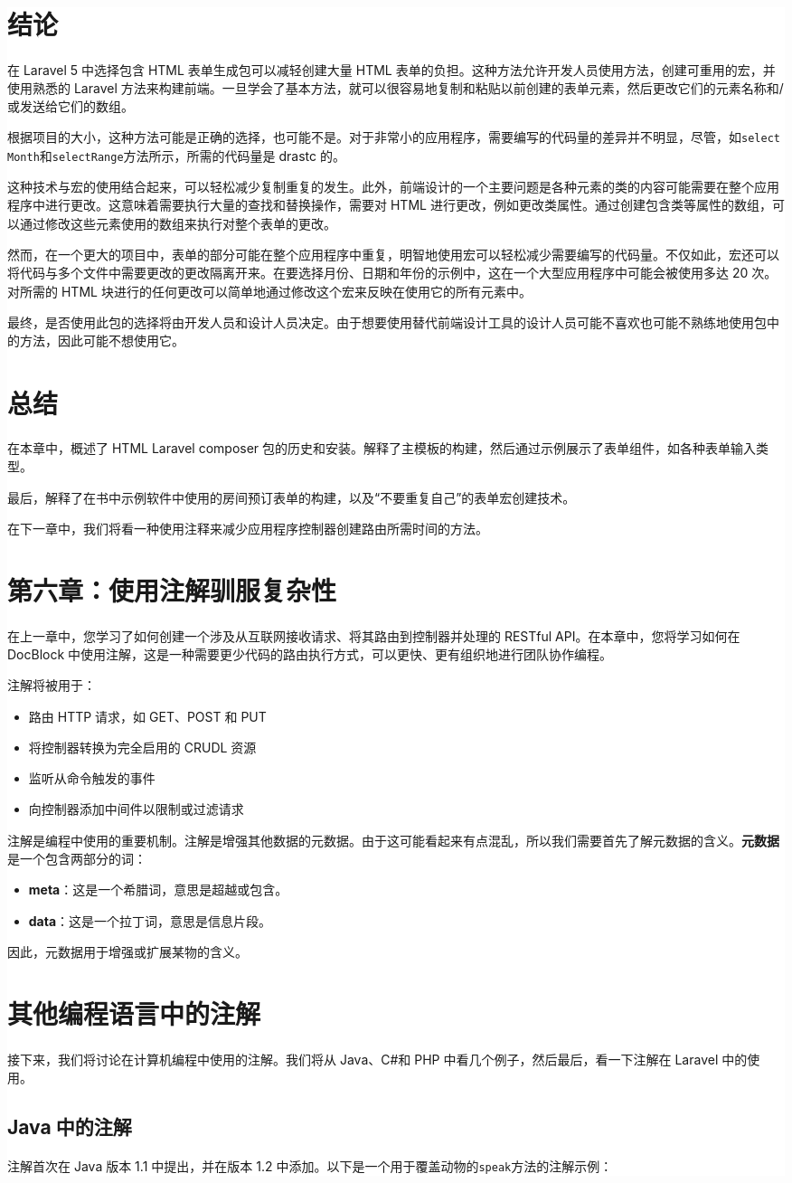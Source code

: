# 结论

在 Laravel 5 中选择包含 HTML 表单生成包可以减轻创建大量 HTML 表单的负担。这种方法允许开发人员使用方法，创建可重用的宏，并使用熟悉的 Laravel 方法来构建前端。一旦学会了基本方法，就可以很容易地复制和粘贴以前创建的表单元素，然后更改它们的元素名称和/或发送给它们的数组。

根据项目的大小，这种方法可能是正确的选择，也可能不是。对于非常小的应用程序，需要编写的代码量的差异并不明显，尽管，如`selectMonth`和`selectRange`方法所示，所需的代码量是 drastc 的。

这种技术与宏的使用结合起来，可以轻松减少复制重复的发生。此外，前端设计的一个主要问题是各种元素的类的内容可能需要在整个应用程序中进行更改。这意味着需要执行大量的查找和替换操作，需要对 HTML 进行更改，例如更改类属性。通过创建包含类等属性的数组，可以通过修改这些元素使用的数组来执行对整个表单的更改。

然而，在一个更大的项目中，表单的部分可能在整个应用程序中重复，明智地使用宏可以轻松减少需要编写的代码量。不仅如此，宏还可以将代码与多个文件中需要更改的更改隔离开来。在要选择月份、日期和年份的示例中，这在一个大型应用程序中可能会被使用多达 20 次。对所需的 HTML 块进行的任何更改可以简单地通过修改这个宏来反映在使用它的所有元素中。

最终，是否使用此包的选择将由开发人员和设计人员决定。由于想要使用替代前端设计工具的设计人员可能不喜欢也可能不熟练地使用包中的方法，因此可能不想使用它。

# 总结

在本章中，概述了 HTML Laravel composer 包的历史和安装。解释了主模板的构建，然后通过示例展示了表单组件，如各种表单输入类型。

最后，解释了在书中示例软件中使用的房间预订表单的构建，以及“不要重复自己”的表单宏创建技术。

在下一章中，我们将看一种使用注释来减少应用程序控制器创建路由所需时间的方法。


# 第六章：使用注解驯服复杂性

在上一章中，您学习了如何创建一个涉及从互联网接收请求、将其路由到控制器并处理的 RESTful API。在本章中，您将学习如何在 DocBlock 中使用注解，这是一种需要更少代码的路由执行方式，可以更快、更有组织地进行团队协作编程。

注解将被用于：

+   路由 HTTP 请求，如 GET、POST 和 PUT

+   将控制器转换为完全启用的 CRUDL 资源

+   监听从命令触发的事件

+   向控制器添加中间件以限制或过滤请求

注解是编程中使用的重要机制。注解是增强其他数据的元数据。由于这可能看起来有点混乱，所以我们需要首先了解元数据的含义。**元数据**是一个包含两部分的词：

+   **meta**：这是一个希腊词，意思是超越或包含。

+   **data**：这是一个拉丁词，意思是信息片段。

因此，元数据用于增强或扩展某物的含义。

# 其他编程语言中的注解

接下来，我们将讨论在计算机编程中使用的注解。我们将从 Java、C#和 PHP 中看几个例子，然后最后，看一下注解在 Laravel 中的使用。

## Java 中的注解

注解首次在 Java 版本 1.1 中提出，并在版本 1.2 中添加。以下是一个用于覆盖动物的`speak`方法的注解示例：
